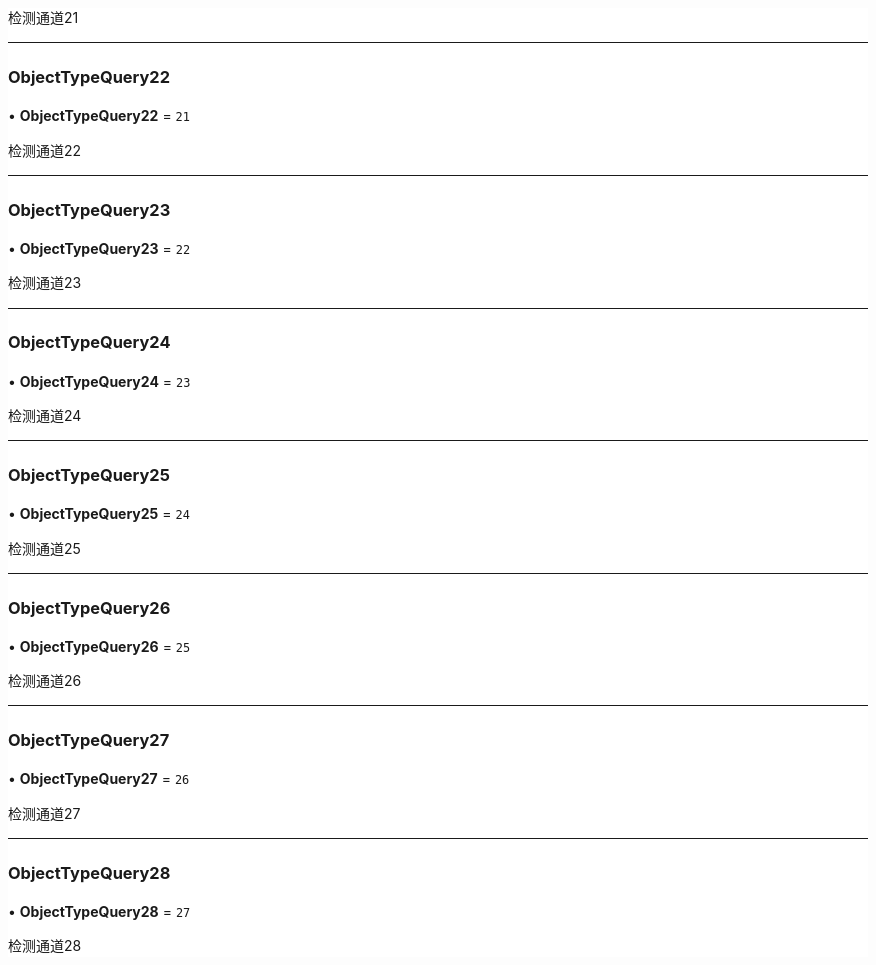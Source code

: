 检测通道21

___

### ObjectTypeQuery22 <Score text="ObjectTypeQuery" /> 

• **ObjectTypeQuery22** = ``21``

检测通道22

___

### ObjectTypeQuery23 <Score text="ObjectTypeQuery" /> 

• **ObjectTypeQuery23** = ``22``

检测通道23

___

### ObjectTypeQuery24 <Score text="ObjectTypeQuery" /> 

• **ObjectTypeQuery24** = ``23``

检测通道24

___

### ObjectTypeQuery25 <Score text="ObjectTypeQuery" /> 

• **ObjectTypeQuery25** = ``24``

检测通道25

___

### ObjectTypeQuery26 <Score text="ObjectTypeQuery" /> 

• **ObjectTypeQuery26** = ``25``

检测通道26

___

### ObjectTypeQuery27 <Score text="ObjectTypeQuery" /> 

• **ObjectTypeQuery27** = ``26``

检测通道27

___

### ObjectTypeQuery28 <Score text="ObjectTypeQuery" /> 

• **ObjectTypeQuery28** = ``27``

检测通道28
